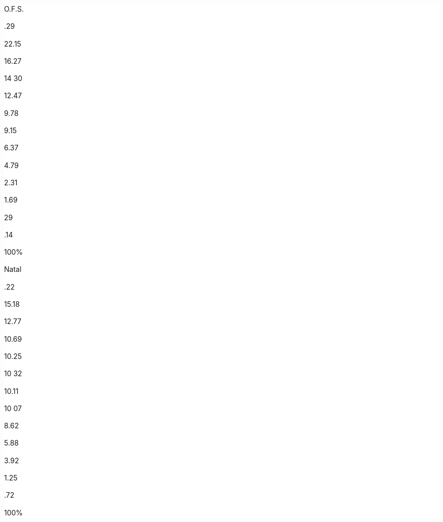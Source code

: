 <tr>

<td><p>O.F.S.</p></td>

<td><p>.29</p></td>

<td><p>22.15</p></td>

<td><p>16.27</p></td>

<td><p>14 30</p></td>

<td><p>12.47</p></td>

<td><p>9.78</p></td>

<td><p>9.15</p></td>

<td><p>6.37</p></td>

<td><p>4.79</p></td>

<td><p>2.31</p></td>

<td><p>1.69</p></td>

<td><p>29</p></td>

<td><p>.14</p></td>

<td><p>100%</p></td>

</tr>

<tr>

<td><p>Natal</p></td>

<td><p>.22</p></td>

<td><p>15.18</p></td>

<td><p>12.77</p></td>

<td><p>10.69</p></td>

<td><p>10.25</p></td>

<td><p>10 32</p></td>

<td><p>10.11</p></td>

<td><p>10 07</p></td>

<td><p>8.62</p></td>

<td><p>5.88</p></td>

<td><p>3.92</p></td>

<td><p>1.25</p></td>

<td><p>.72</p></td>

<td><p>100%</p></td>
